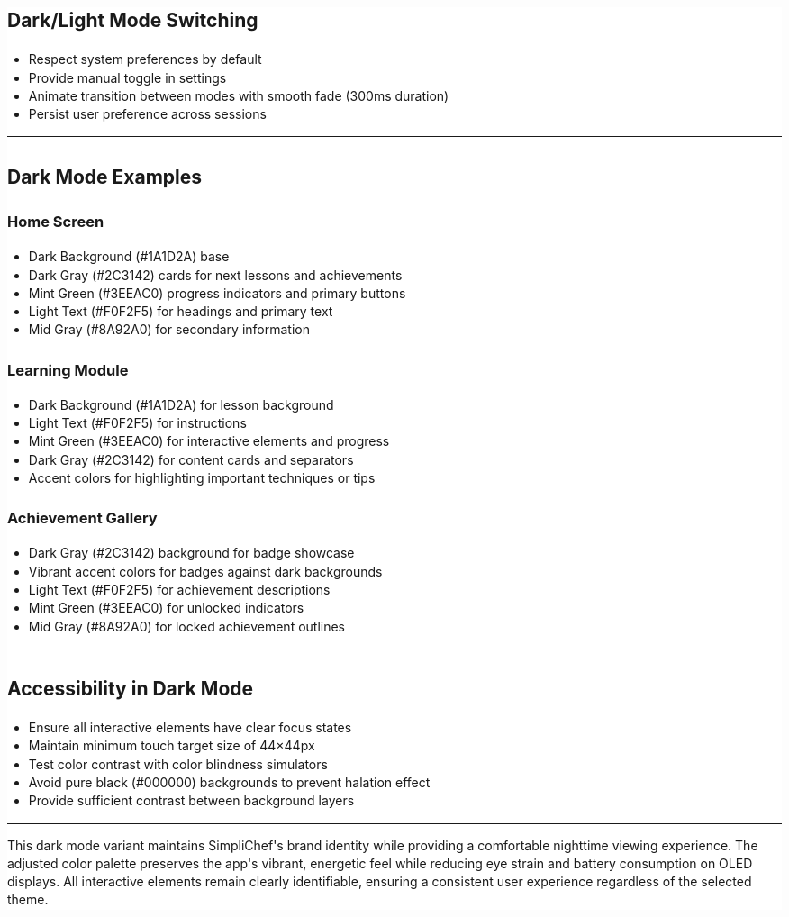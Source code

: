 
## Dark/Light Mode Switching

- Respect system preferences by default
- Provide manual toggle in settings
- Animate transition between modes with smooth fade (300ms duration)
- Persist user preference across sessions

---

## Dark Mode Examples

### Home Screen
- Dark Background (#1A1D2A) base
- Dark Gray (#2C3142) cards for next lessons and achievements
- Mint Green (#3EEAC0) progress indicators and primary buttons
- Light Text (#F0F2F5) for headings and primary text
- Mid Gray (#8A92A0) for secondary information

### Learning Module
- Dark Background (#1A1D2A) for lesson background
- Light Text (#F0F2F5) for instructions
- Mint Green (#3EEAC0) for interactive elements and progress
- Dark Gray (#2C3142) for content cards and separators
- Accent colors for highlighting important techniques or tips

### Achievement Gallery
- Dark Gray (#2C3142) background for badge showcase
- Vibrant accent colors for badges against dark backgrounds
- Light Text (#F0F2F5) for achievement descriptions
- Mint Green (#3EEAC0) for unlocked indicators
- Mid Gray (#8A92A0) for locked achievement outlines

---

## Accessibility in Dark Mode

- Ensure all interactive elements have clear focus states
- Maintain minimum touch target size of 44×44px
- Test color contrast with color blindness simulators
- Avoid pure black (#000000) backgrounds to prevent halation effect
- Provide sufficient contrast between background layers

---

This dark mode variant maintains SimpliChef's brand identity while providing a comfortable nighttime viewing experience. The adjusted color palette preserves the app's vibrant, energetic feel while reducing eye strain and battery consumption on OLED displays. All interactive elements remain clearly identifiable, ensuring a consistent user experience regardless of the selected theme.